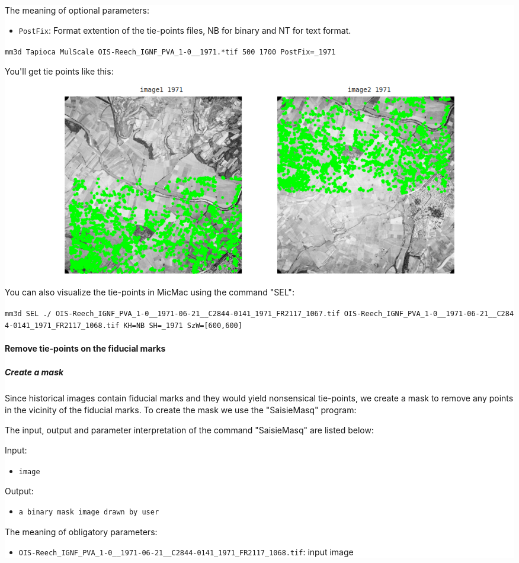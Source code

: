 The meaning of optional parameters:
- `PostFix`: Format extention of the tie-points files, NB for binary and NT for text format.

```
mm3d Tapioca MulScale OIS-Reech_IGNF_PVA_1-0__1971.*tif 500 1700 PostFix=_1971
```

You'll get tie points like this:
<center>
  <img src="Images/Intra-TiePt.png" height=320pix/>
  <br> 
</center>

You can also visualize the tie-points in MicMac using the command "SEL":

    mm3d SEL ./ OIS-Reech_IGNF_PVA_1-0__1971-06-21__C2844-0141_1971_FR2117_1067.tif OIS-Reech_IGNF_PVA_1-0__1971-06-21__C2844-0141_1971_FR2117_1068.tif KH=NB SH=_1971 SzW=[600,600]

#### Remove tie-points on the fiducial marks

##### Create a mask 
Since historical images contain fiducial marks and they would yield nonsensical tie-points, we create a mask to remove any points in the vicinity of the fiducial marks. To create the mask we use the "SaisieMasq" program:

The input, output and parameter interpretation of the command "SaisieMasq" are listed below:

Input:
- `image`

Output:
- `a binary mask image drawn by user`

The meaning of obligatory parameters:
- `OIS-Reech_IGNF_PVA_1-0__1971-06-21__C2844-0141_1971_FR2117_1068.tif`: input image
